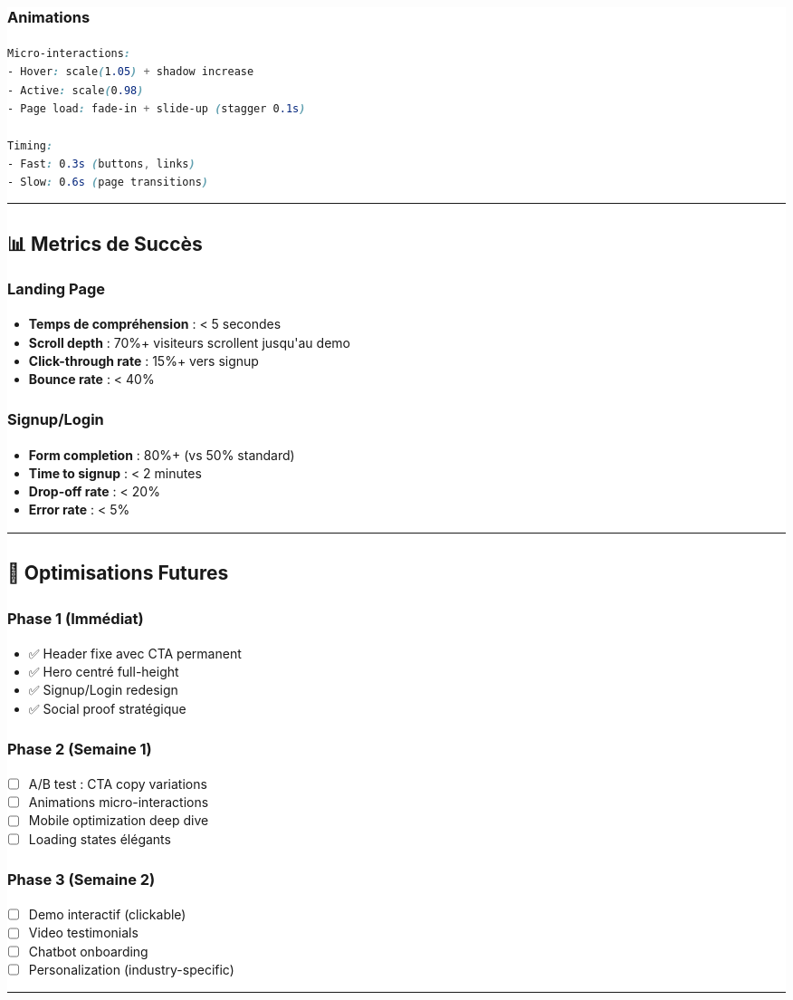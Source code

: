 ### Animations

```css
Micro-interactions:
- Hover: scale(1.05) + shadow increase
- Active: scale(0.98)
- Page load: fade-in + slide-up (stagger 0.1s)

Timing:
- Fast: 0.3s (buttons, links)
- Slow: 0.6s (page transitions)
```

---

## 📊 Metrics de Succès

### Landing Page

- **Temps de compréhension** : < 5 secondes
- **Scroll depth** : 70%+ visiteurs scrollent jusqu'au demo
- **Click-through rate** : 15%+ vers signup
- **Bounce rate** : < 40%

### Signup/Login

- **Form completion** : 80%+ (vs 50% standard)
- **Time to signup** : < 2 minutes
- **Drop-off rate** : < 20%
- **Error rate** : < 5%

---

## 🚀 Optimisations Futures

### Phase 1 (Immédiat)
- ✅ Header fixe avec CTA permanent
- ✅ Hero centré full-height
- ✅ Signup/Login redesign
- ✅ Social proof stratégique

### Phase 2 (Semaine 1)
- [ ] A/B test : CTA copy variations
- [ ] Animations micro-interactions
- [ ] Mobile optimization deep dive
- [ ] Loading states élégants

### Phase 3 (Semaine 2)
- [ ] Demo interactif (clickable)
- [ ] Video testimonials
- [ ] Chatbot onboarding
- [ ] Personalization (industry-specific)

---